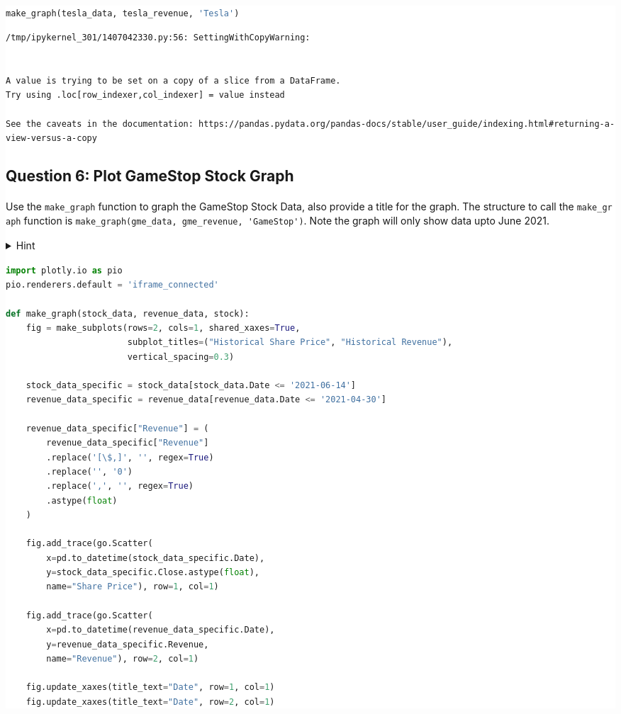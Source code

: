 ```python
make_graph(tesla_data, tesla_revenue, 'Tesla')
```

    /tmp/ipykernel_301/1407042330.py:56: SettingWithCopyWarning:
    
    
    A value is trying to be set on a copy of a slice from a DataFrame.
    Try using .loc[row_indexer,col_indexer] = value instead
    
    See the caveats in the documentation: https://pandas.pydata.org/pandas-docs/stable/user_guide/indexing.html#returning-a-view-versus-a-copy
    



<iframe
    scrolling="no"
    width="100%"
    height="920"
    src="iframe_figures/figure_96.html"
    frameborder="0"
    allowfullscreen
></iframe>



## Question 6: Plot GameStop Stock Graph


Use the `make_graph` function to graph the GameStop Stock Data, also provide a title for the graph. The structure to call the `make_graph` function is `make_graph(gme_data, gme_revenue, 'GameStop')`. Note the graph will only show data upto June 2021.


<details><summary>Hint</summary></details>



```python
import plotly.io as pio
pio.renderers.default = 'iframe_connected'

def make_graph(stock_data, revenue_data, stock):
    fig = make_subplots(rows=2, cols=1, shared_xaxes=True,
                        subplot_titles=("Historical Share Price", "Historical Revenue"),
                        vertical_spacing=0.3)

    stock_data_specific = stock_data[stock_data.Date <= '2021-06-14']
    revenue_data_specific = revenue_data[revenue_data.Date <= '2021-04-30']

    revenue_data_specific["Revenue"] = (
        revenue_data_specific["Revenue"]
        .replace('[\$,]', '', regex=True)
        .replace('', '0')
        .replace(',', '', regex=True)
        .astype(float)
    )

    fig.add_trace(go.Scatter(
        x=pd.to_datetime(stock_data_specific.Date),
        y=stock_data_specific.Close.astype(float),
        name="Share Price"), row=1, col=1)

    fig.add_trace(go.Scatter(
        x=pd.to_datetime(revenue_data_specific.Date),
        y=revenue_data_specific.Revenue,
        name="Revenue"), row=2, col=1)

    fig.update_xaxes(title_text="Date", row=1, col=1)
    fig.update_xaxes(title_text="Date", row=2, col=1)
```